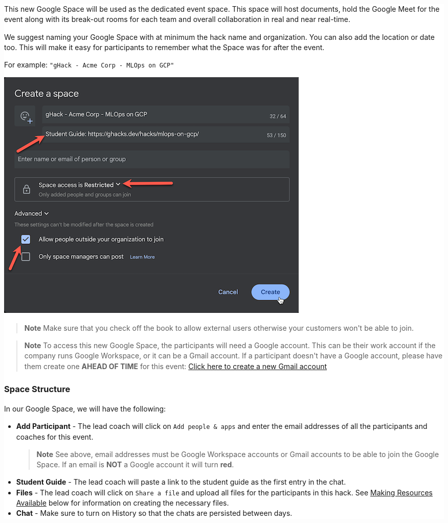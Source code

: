 This new Google Space will be used as the dedicated event space. This space will host documents, hold the Google Meet for the event along with its break-out rooms for each team and overall collaboration in real and near real-time.

We suggest naming your Google Space with at minimum the hack name and organization. You can also add the location or date too. This will make it easy for participants to remember what the Space was for after the event.

For example: `"gHack - Acme Corp - MLOps on GCP"`

![Create Google Space](images/host-create-space.png)

> **Note** Make sure that you check off the book to allow external users otherwise your customers won't be able to join.

> **Note** To access this new Google Space, the participants will need a Google account. This can be their work account if the company runs Google Workspace, or it can be a Gmail account. If a participant doesn't have a Google account, please have them create one **AHEAD OF TIME** for this event: [Click here to create a new Gmail account](https://accounts.google.com/signup/v2/webcreateaccount?biz=false&cc=US&flowEntry=SignUp&flowName=GlifWebSignIn)

### Space Structure

In our Google Space, we will have the following:

- **Add Participant** - The lead coach will click on `Add people & apps` and enter the email addresses of all the participants and coaches for this event. 
	> **Note** See above, email addresses must be Google Workspace accounts or Gmail accounts to be able to join the Google Space. If an email is **NOT** a Google account it will turn **red**.
- **Student Guide** - The lead coach will paste a link to the student guide as the first entry in the chat.
- **Files** - The lead coach will click on `Share a file` and upload all files for the participants in this hack. See [Making Resources Available](#making-resources-available) below for information on creating the necessary files.
- **Chat** - Make sure to turn on History so that the chats are persisted between days.
